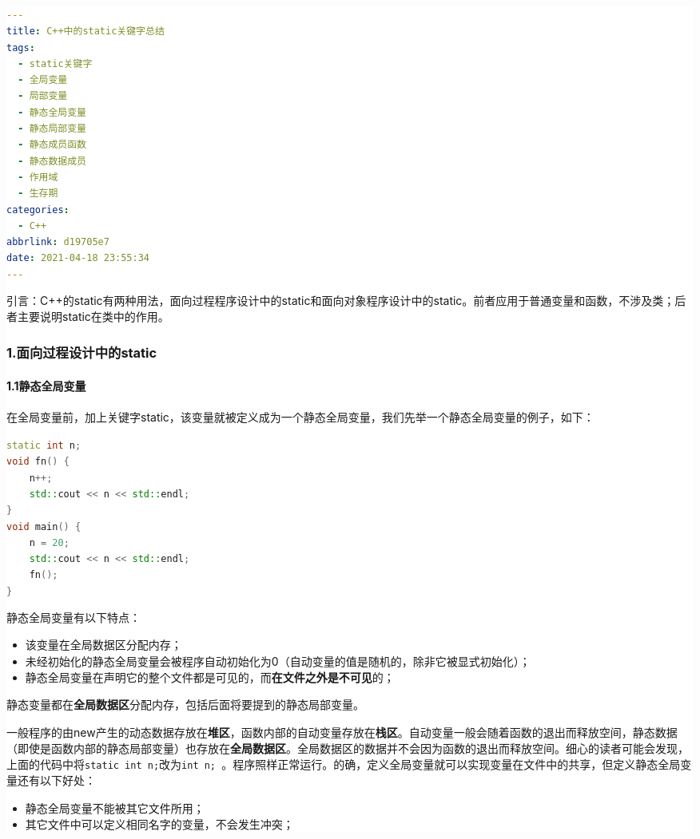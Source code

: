 ```yaml
---
title: C++中的static关键字总结
tags:
  - static关键字
  - 全局变量
  - 局部变量
  - 静态全局变量
  - 静态局部变量
  - 静态成员函数
  - 静态数据成员
  - 作用域
  - 生存期
categories:
  - C++
abbrlink: d19705e7
date: 2021-04-18 23:55:34
---
```


引言：C++的static有两种用法，面向过程程序设计中的static和面向对象程序设计中的static。前者应用于普通变量和函数，不涉及类；后者主要说明static在类中的作用。



### 1.面向过程设计中的static

#### 1.1静态全局变量

在全局变量前，加上关键字static，该变量就被定义成为一个静态全局变量，我们先举一个静态全局变量的例子，如下：

```c++
static int n;
void fn() {
	n++;
    std::cout << n << std::endl;
}
void main() {
    n = 20;
    std::cout << n << std::endl;
    fn();
}
```

静态全局变量有以下特点：

- 该变量在全局数据区分配内存；
- 未经初始化的静态全局变量会被程序自动初始化为0（自动变量的值是随机的，除非它被显式初始化）；
- 静态全局变量在声明它的整个文件都是可见的，而**在文件之外是不可见**的；

静态变量都在**全局数据区**分配内存，包括后面将要提到的静态局部变量。

一般程序的由new产生的动态数据存放在**堆区**，函数内部的自动变量存放在**栈区**。自动变量一般会随着函数的退出而释放空间，静态数据（即使是函数内部的静态局部变量）也存放在**全局数据区**。全局数据区的数据并不会因为函数的退出而释放空间。细心的读者可能会发现，上面的代码中将`static int n;`改为`int n; `。程序照样正常运行。的确，定义全局变量就可以实现变量在文件中的共享，但定义静态全局变量还有以下好处：

- 静态全局变量不能被其它文件所用；
- 其它文件中可以定义相同名字的变量，不会发生冲突；
